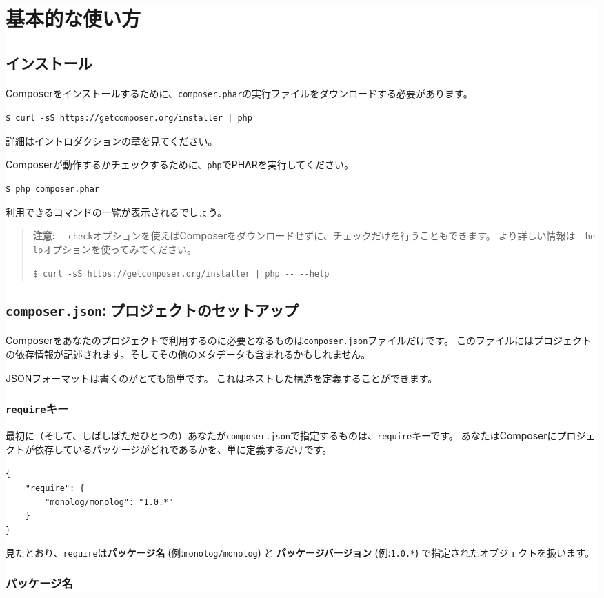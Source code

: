 # 基本的な使い方

## インストール

Composerをインストールするために、`composer.phar`の実行ファイルをダウンロードする必要があります。



    $ curl -sS https://getcomposer.org/installer | php

詳細は[イントロダクション](00-intro.html)の章を見てください。



Composerが動作するかチェックするために、`php`でPHARを実行してください。



    $ php composer.phar

利用できるコマンドの一覧が表示されるでしょう。



> **注意:** `--check`オプションを使えばComposerをダウンロードせずに、チェックだけを行うこともできます。
> より詳しい情報は`--help`オプションを使ってみてください。
> 
>     $ curl -sS https://getcomposer.org/installer | php -- --help



## `composer.json`: プロジェクトのセットアップ

Composerをあなたのプロジェクトで利用するのに必要となるものは`composer.json`ファイルだけです。
このファイルにはプロジェクトの依存情報が記述されます。そしてその他のメタデータも含まれるかもしれません。



[JSONフォーマット](http://json.org/)は書くのがとても簡単です。
これはネストした構造を定義することができます。



### `require`キー

最初に（そして、しばしばただひとつの）あなたが`composer.json`で指定するものは、`require`キーです。
あなたはComposerにプロジェクトが依存しているパッケージがどれであるかを、単に定義するだけです。



    {
        "require": {
            "monolog/monolog": "1.0.*"
        }
    }

見たとおり、`require`は**パッケージ名** (例:`monolog/monolog`) と **パッケージバージョン** (例:`1.0.*`) で指定されたオブジェクトを扱います。



### パッケージ名
